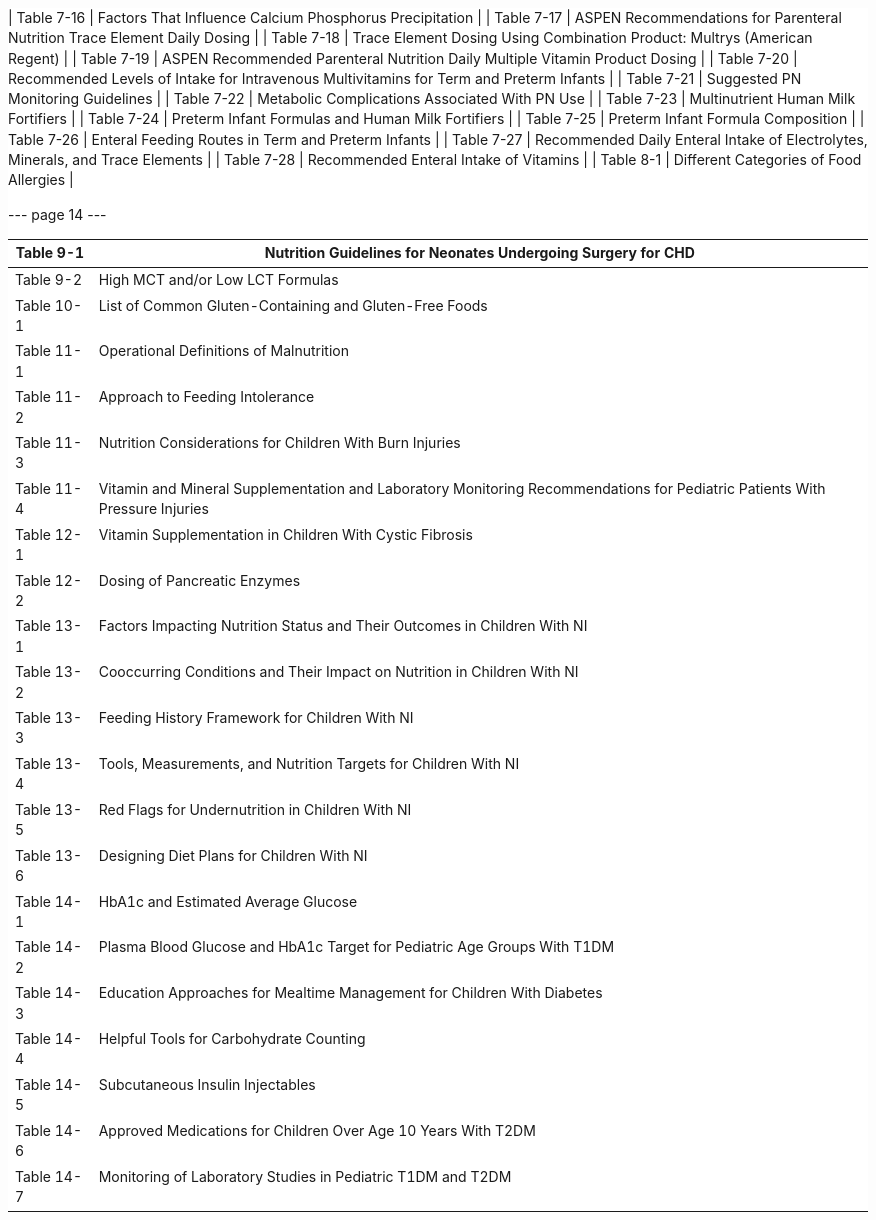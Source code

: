 |  Table 7-16 | Factors That Influence Calcium Phosphorus Precipitation  |
|  Table 7-17 | ASPEN Recommendations for Parenteral Nutrition Trace Element Daily Dosing  |
|  Table 7-18 | Trace Element Dosing Using Combination Product: Multrys (American Regent)  |
|  Table 7-19 | ASPEN Recommended Parenteral Nutrition Daily Multiple Vitamin Product Dosing  |
|  Table 7-20 | Recommended Levels of Intake for Intravenous Multivitamins for Term and Preterm Infants  |
|  Table 7-21 | Suggested PN Monitoring Guidelines  |
|  Table 7-22 | Metabolic Complications Associated With PN Use  |
|  Table 7-23 | Multinutrient Human Milk Fortifiers  |
|  Table 7-24 | Preterm Infant Formulas and Human Milk Fortifiers  |
|  Table 7-25 | Preterm Infant Formula Composition  |
|  Table 7-26 | Enteral Feeding Routes in Term and Preterm Infants  |
|  Table 7-27 | Recommended Daily Enteral Intake of Electrolytes, Minerals, and Trace Elements  |
|  Table 7-28 | Recommended Enteral Intake of Vitamins  |
|  Table 8-1 | Different Categories of Food Allergies  |

--- page 14 ---

|  Table 9-1 | Nutrition Guidelines for Neonates Undergoing Surgery for CHD  |
| --- | --- |
|  Table 9-2 | High MCT and/or Low LCT Formulas  |
|  Table 10-1 | List of Common Gluten-Containing and Gluten-Free Foods  |
|  Table 11-1 | Operational Definitions of Malnutrition  |
|  Table 11-2 | Approach to Feeding Intolerance  |
|  Table 11-3 | Nutrition Considerations for Children With Burn Injuries  |
|  Table 11-4 | Vitamin and Mineral Supplementation and Laboratory Monitoring Recommendations for Pediatric Patients With Pressure Injuries  |
|  Table 12-1 | Vitamin Supplementation in Children With Cystic Fibrosis  |
|  Table 12-2 | Dosing of Pancreatic Enzymes  |
|  Table 13-1 | Factors Impacting Nutrition Status and Their Outcomes in Children With NI  |
|  Table 13-2 | Cooccurring Conditions and Their Impact on Nutrition in Children With NI  |
|  Table 13-3 | Feeding History Framework for Children With NI  |
|  Table 13-4 | Tools, Measurements, and Nutrition Targets for Children With NI  |
|  Table 13-5 | Red Flags for Undernutrition in Children With NI  |
|  Table 13-6 | Designing Diet Plans for Children With NI  |
|  Table 14-1 | HbA1c and Estimated Average Glucose  |
|  Table 14-2 | Plasma Blood Glucose and HbA1c Target for Pediatric Age Groups With T1DM  |
|  Table 14-3 | Education Approaches for Mealtime Management for Children With Diabetes  |
|  Table 14-4 | Helpful Tools for Carbohydrate Counting  |
|  Table 14-5 | Subcutaneous Insulin Injectables  |
|  Table 14-6 | Approved Medications for Children Over Age 10 Years With T2DM  |
|  Table 14-7 | Monitoring of Laboratory Studies in Pediatric T1DM and T2DM  |